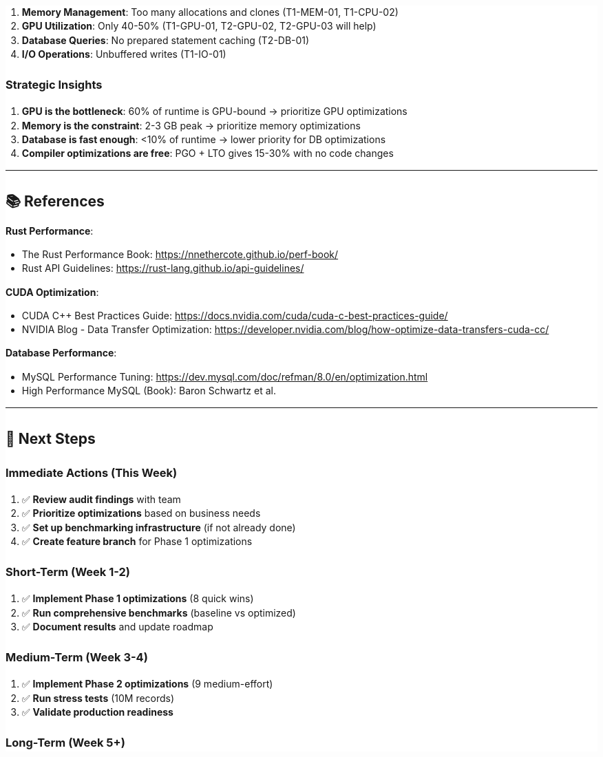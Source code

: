 1. **Memory Management**: Too many allocations and clones (T1-MEM-01, T1-CPU-02)
2. **GPU Utilization**: Only 40-50% (T1-GPU-01, T2-GPU-02, T2-GPU-03 will help)
3. **Database Queries**: No prepared statement caching (T2-DB-01)
4. **I/O Operations**: Unbuffered writes (T1-IO-01)

### Strategic Insights

1. **GPU is the bottleneck**: 60% of runtime is GPU-bound → prioritize GPU optimizations
2. **Memory is the constraint**: 2-3 GB peak → prioritize memory optimizations
3. **Database is fast enough**: <10% of runtime → lower priority for DB optimizations
4. **Compiler optimizations are free**: PGO + LTO gives 15-30% with no code changes

---

## 📚 References

**Rust Performance**:
- The Rust Performance Book: https://nnethercote.github.io/perf-book/
- Rust API Guidelines: https://rust-lang.github.io/api-guidelines/

**CUDA Optimization**:
- CUDA C++ Best Practices Guide: https://docs.nvidia.com/cuda/cuda-c-best-practices-guide/
- NVIDIA Blog - Data Transfer Optimization: https://developer.nvidia.com/blog/how-optimize-data-transfers-cuda-cc/

**Database Performance**:
- MySQL Performance Tuning: https://dev.mysql.com/doc/refman/8.0/en/optimization.html
- High Performance MySQL (Book): Baron Schwartz et al.

---

## 🎯 Next Steps

### Immediate Actions (This Week)

1. ✅ **Review audit findings** with team
2. ✅ **Prioritize optimizations** based on business needs
3. ✅ **Set up benchmarking infrastructure** (if not already done)
4. ✅ **Create feature branch** for Phase 1 optimizations

### Short-Term (Week 1-2)

1. ✅ **Implement Phase 1 optimizations** (8 quick wins)
2. ✅ **Run comprehensive benchmarks** (baseline vs optimized)
3. ✅ **Document results** and update roadmap

### Medium-Term (Week 3-4)

1. ✅ **Implement Phase 2 optimizations** (9 medium-effort)
2. ✅ **Run stress tests** (10M records)
3. ✅ **Validate production readiness**

### Long-Term (Week 5+)
